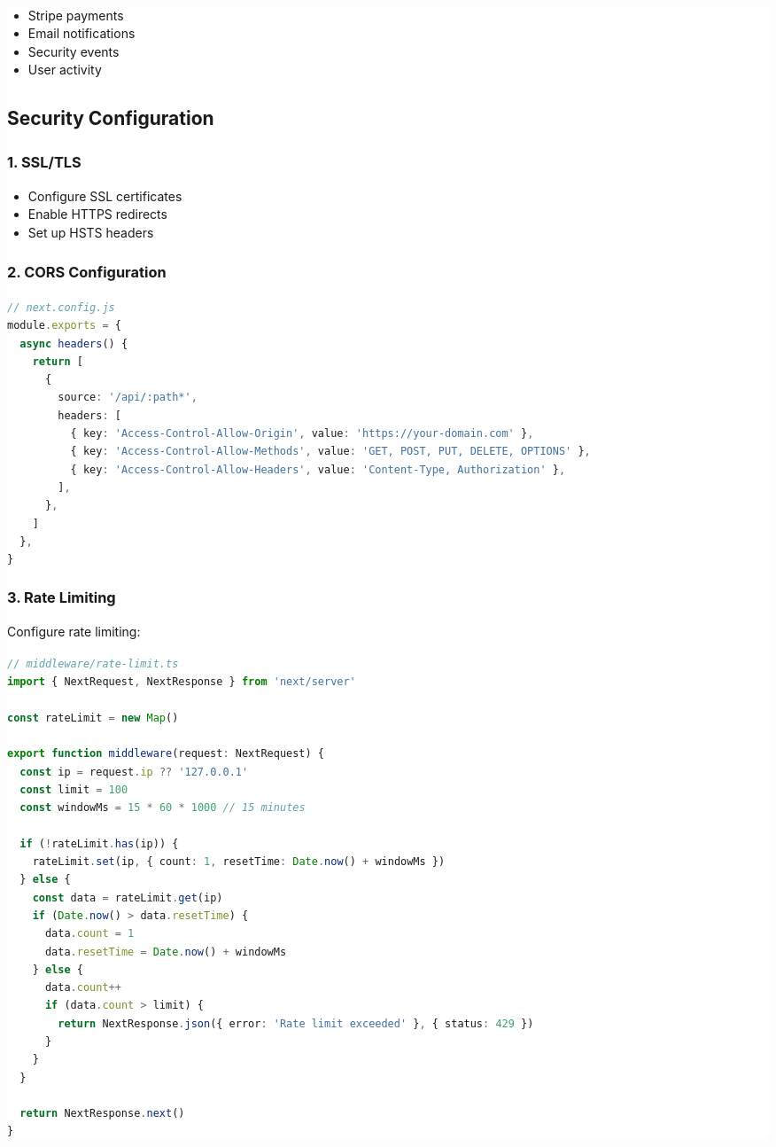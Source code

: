 - Stripe payments
- Email notifications
- Security events
- User activity

## Security Configuration

### 1. SSL/TLS

- Configure SSL certificates
- Enable HTTPS redirects
- Set up HSTS headers

### 2. CORS Configuration

```typescript
// next.config.js
module.exports = {
  async headers() {
    return [
      {
        source: '/api/:path*',
        headers: [
          { key: 'Access-Control-Allow-Origin', value: 'https://your-domain.com' },
          { key: 'Access-Control-Allow-Methods', value: 'GET, POST, PUT, DELETE, OPTIONS' },
          { key: 'Access-Control-Allow-Headers', value: 'Content-Type, Authorization' },
        ],
      },
    ]
  },
}
```

### 3. Rate Limiting

Configure rate limiting:

```typescript
// middleware/rate-limit.ts
import { NextRequest, NextResponse } from 'next/server'

const rateLimit = new Map()

export function middleware(request: NextRequest) {
  const ip = request.ip ?? '127.0.0.1'
  const limit = 100
  const windowMs = 15 * 60 * 1000 // 15 minutes

  if (!rateLimit.has(ip)) {
    rateLimit.set(ip, { count: 1, resetTime: Date.now() + windowMs })
  } else {
    const data = rateLimit.get(ip)
    if (Date.now() > data.resetTime) {
      data.count = 1
      data.resetTime = Date.now() + windowMs
    } else {
      data.count++
      if (data.count > limit) {
        return NextResponse.json({ error: 'Rate limit exceeded' }, { status: 429 })
      }
    }
  }

  return NextResponse.next()
}
```